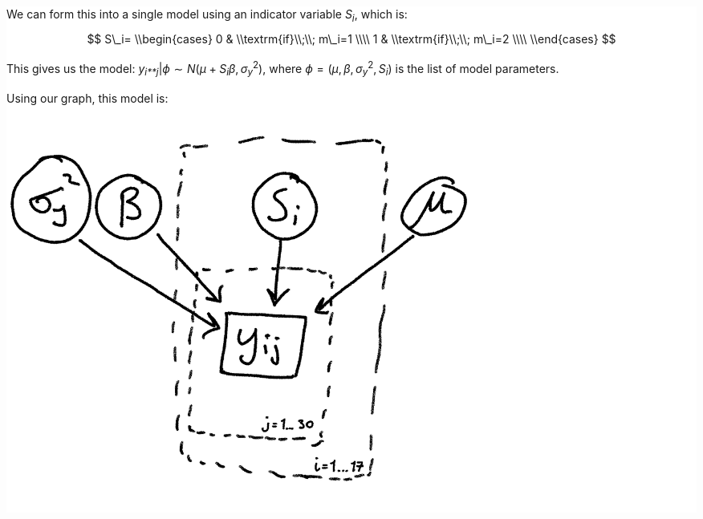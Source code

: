 We can form this into a single model using an indicator variable
*S*<sub>*i*</sub>, which is:
$$
S\_i=
\\begin{cases}
0 & \\textrm{if}\\;\\; m\_i=1 \\\\
1 & \\textrm{if}\\;\\; m\_i=2 \\\\
\\end{cases}
$$

This gives us the model:
*y*<sub>*i**j*</sub>\|*ϕ* ∼ *N*(*μ* + *S*<sub>*i*</sub>*β*, *σ*<sub>*y*</sub><sup>2</sup>),
where *ϕ* = (*μ*, *β*, *σ*<sub>*y*</sub><sup>2</sup>, *S*<sub>*i*</sub>)
is the list of model parameters.

Using our graph, this model is:

<img src="Rmd/Images/dogshow_DAG_1.png" alt="image label" width="600" />
